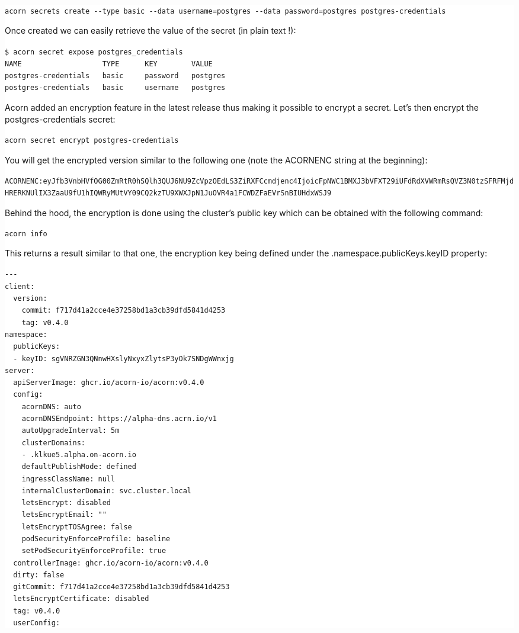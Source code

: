 ```
acorn secrets create --type basic --data username=postgres --data password=postgres postgres-credentials
```

Once created we can easily retrieve the value of the secret (in plain text !):

```
$ acorn secret expose postgres_credentials
NAME                   TYPE      KEY        VALUE
postgres-credentials   basic     password   postgres
postgres-credentials   basic     username   postgres
```

Acorn added an encryption feature in the latest release thus making it possible to encrypt a secret. Let’s then encrypt the postgres-credentials secret:

```
acorn secret encrypt postgres-credentials
```

You will get the encrypted version similar to the following one (note the ACORNENC string at the beginning):

```
ACORNENC:eyJfb3VnbHVfOG00ZmRtR0hSQlh3QUJ6NU9ZcVpzOEdLS3ZiRXFCcmdjenc4IjoicFpNWC1BMXJ3bVFXT29iUFdRdXVWRmRsQVZ3N0tzSFRFMjdHRERKNUlIX3ZaaU9fU1hIQWRyMUtVY09CQ2kzTU9XWXJpN1JuOVR4a1FCWDZFaEVrSnBIUHdxWSJ9
```

Behind the hood, the encryption is done using the cluster’s public key which can be obtained with the following command:

```
acorn info
```

This returns a result similar to that one, the encryption key being defined under the .namespace.publicKeys.keyID property:

```
---
client:
  version:
    commit: f717d41a2cce4e37258bd1a3cb39dfd5841d4253
    tag: v0.4.0
namespace:
  publicKeys:
  - keyID: sgVNRZGN3QNnwHXslyNxyxZlytsP3yOk7SNDgWWnxjg
server:
  apiServerImage: ghcr.io/acorn-io/acorn:v0.4.0
  config:
    acornDNS: auto
    acornDNSEndpoint: https://alpha-dns.acrn.io/v1
    autoUpgradeInterval: 5m
    clusterDomains:
    - .klkue5.alpha.on-acorn.io
    defaultPublishMode: defined
    ingressClassName: null
    internalClusterDomain: svc.cluster.local
    letsEncrypt: disabled
    letsEncryptEmail: ""
    letsEncryptTOSAgree: false
    podSecurityEnforceProfile: baseline
    setPodSecurityEnforceProfile: true
  controllerImage: ghcr.io/acorn-io/acorn:v0.4.0
  dirty: false
  gitCommit: f717d41a2cce4e37258bd1a3cb39dfd5841d4253
  letsEncryptCertificate: disabled
  tag: v0.4.0
  userConfig:
```